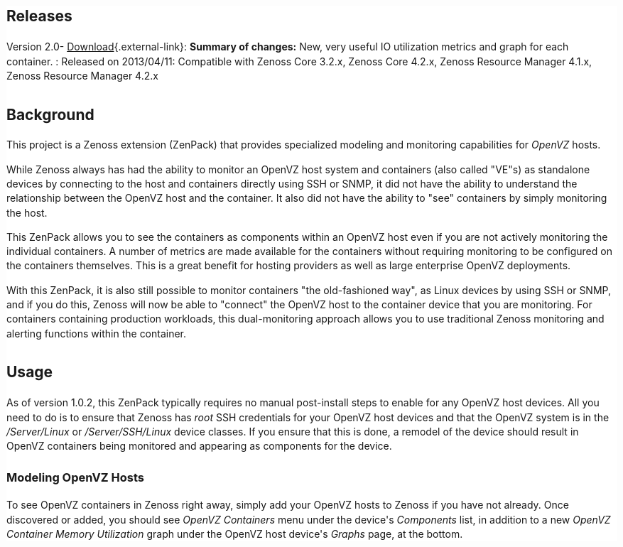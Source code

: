 ## Releases

Version 2.0- [Download](https://storage.googleapis.com/zenpacks/ZenPacks.zenoss.OpenVZ/2.0/ZenPacks.zenoss.OpenVZ-2.0.egg){.external-link}:   **Summary of changes:** New, very useful IO utilization metrics and
    graph for each container.
:   Released on 2013/04/11:   Compatible with Zenoss Core 3.2.x, Zenoss Core 4.2.x, Zenoss
    Resource Manager 4.1.x, Zenoss Resource Manager 4.2.x

## Background

This project is a Zenoss extension (ZenPack) that provides specialized
modeling and monitoring capabilities for *OpenVZ* hosts.

While Zenoss always has had the ability to monitor an OpenVZ host system
and containers (also called "VE"s) as standalone devices by connecting
to the host and containers directly using SSH or SNMP, it did not have
the ability to understand the relationship between the OpenVZ host and
the container. It also did not have the ability to "see" containers by
simply monitoring the host.

This ZenPack allows you to see the containers as components within an
OpenVZ host even if you are not actively monitoring the individual
containers. A number of metrics are made available for the containers
without requiring monitoring to be configured on the containers
themselves. This is a great benefit for hosting providers as well as
large enterprise OpenVZ deployments.

With this ZenPack, it is also still possible to monitor containers "the
old-fashioned way", as Linux devices by using SSH or SNMP, and if you do
this, Zenoss will now be able to "connect" the OpenVZ host to the
container device that you are monitoring. For containers containing
production workloads, this dual-monitoring approach allows you to use
traditional Zenoss monitoring and alerting functions within the
container.

## Usage

As of version 1.0.2, this ZenPack typically requires no manual
post-install steps to enable for any OpenVZ host devices. All you need
to do is to ensure that Zenoss has *root* SSH credentials for your
OpenVZ host devices and that the OpenVZ system is in the */Server/Linux*
or */Server/SSH/Linux* device classes. If you ensure that this is done,
a remodel of the device should result in OpenVZ containers being
monitored and appearing as components for the device.

### Modeling OpenVZ Hosts

To see OpenVZ containers in Zenoss right away, simply add your OpenVZ
hosts to Zenoss if you have not already. Once discovered or added, you
should see *OpenVZ Containers* menu under the device's *Components*
list, in addition to a new *OpenVZ Container Memory Utilization* graph
under the OpenVZ host device's *Graphs* page, at the bottom.
